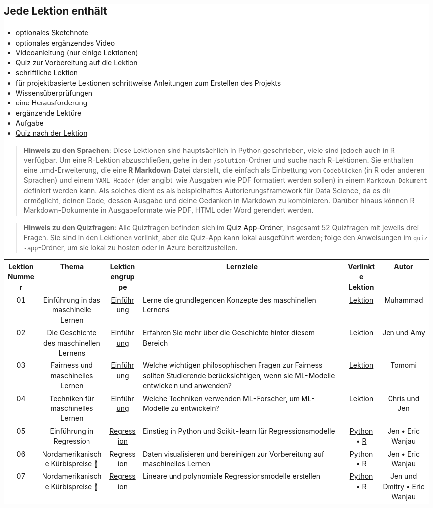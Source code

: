 ## Jede Lektion enthält

- optionales Sketchnote
- optionales ergänzendes Video
- Videoanleitung (nur einige Lektionen)
- [Quiz zur Vorbereitung auf die Lektion](https://ff-quizzes.netlify.app/en/ml/)
- schriftliche Lektion
- für projektbasierte Lektionen schrittweise Anleitungen zum Erstellen des Projekts
- Wissensüberprüfungen
- eine Herausforderung
- ergänzende Lektüre
- Aufgabe
- [Quiz nach der Lektion](https://ff-quizzes.netlify.app/en/ml/)

> **Hinweis zu den Sprachen**: Diese Lektionen sind hauptsächlich in Python geschrieben, viele sind jedoch auch in R verfügbar. Um eine R-Lektion abzuschließen, gehe in den `/solution`-Ordner und suche nach R-Lektionen. Sie enthalten eine .rmd-Erweiterung, die eine **R Markdown**-Datei darstellt, die einfach als Einbettung von `Codeblöcken` (in R oder anderen Sprachen) und einem `YAML-Header` (der angibt, wie Ausgaben wie PDF formatiert werden sollen) in einem `Markdown-Dokument` definiert werden kann. Als solches dient es als beispielhaftes Autorierungsframework für Data Science, da es dir ermöglicht, deinen Code, dessen Ausgabe und deine Gedanken in Markdown zu kombinieren. Darüber hinaus können R Markdown-Dokumente in Ausgabeformate wie PDF, HTML oder Word gerendert werden.

> **Hinweis zu den Quizfragen**: Alle Quizfragen befinden sich im [Quiz App-Ordner](../../quiz-app), insgesamt 52 Quizfragen mit jeweils drei Fragen. Sie sind in den Lektionen verlinkt, aber die Quiz-App kann lokal ausgeführt werden; folge den Anweisungen im `quiz-app`-Ordner, um sie lokal zu hosten oder in Azure bereitzustellen.

| Lektion Nummer |                             Thema                              |                   Lektionengruppe                   | Lernziele                                                                                                                       |                                                              Verlinkte Lektion                                                               |                        Autor                        |
| :------------: | :------------------------------------------------------------: | :-------------------------------------------------: | ------------------------------------------------------------------------------------------------------------------------------- | :------------------------------------------------------------------------------------------------------------------------------------------: | :-------------------------------------------------: |
|       01       |                Einführung in das maschinelle Lernen            |      [Einführung](1-Introduction/README.md)         | Lerne die grundlegenden Konzepte des maschinellen Lernens                                                                       |                                             [Lektion](1-Introduction/1-intro-to-ML/README.md)                                               |                       Muhammad                       |
|      02       |                Die Geschichte des maschinellen Lernens                 |      [Einführung](1-Introduction/README.md)       | Erfahren Sie mehr über die Geschichte hinter diesem Bereich                                                                                         |                                            [Lektion](1-Introduction/2-history-of-ML/README.md)                                            |                     Jen und Amy                      |
|      03       |                 Fairness und maschinelles Lernen                  |      [Einführung](1-Introduction/README.md)       | Welche wichtigen philosophischen Fragen zur Fairness sollten Studierende berücksichtigen, wenn sie ML-Modelle entwickeln und anwenden? |                                              [Lektion](1-Introduction/3-fairness/README.md)                                               |                        Tomomi                        |
|      04       |                Techniken für maschinelles Lernen                 |      [Einführung](1-Introduction/README.md)       | Welche Techniken verwenden ML-Forscher, um ML-Modelle zu entwickeln?                                                                       |                                          [Lektion](1-Introduction/4-techniques-of-ML/README.md)                                           |                    Chris und Jen                     |
|      05       |                   Einführung in Regression                   |        [Regression](2-Regression/README.md)         | Einstieg in Python und Scikit-learn für Regressionsmodelle                                                                  |         [Python](2-Regression/1-Tools/README.md) • [R](../../2-Regression/1-Tools/solution/R/lesson_1.html)         |      Jen • Eric Wanjau       |
|      06       |                Nordamerikanische Kürbispreise 🎃                |        [Regression](2-Regression/README.md)         | Daten visualisieren und bereinigen zur Vorbereitung auf maschinelles Lernen                                                                                  |          [Python](2-Regression/2-Data/README.md) • [R](../../2-Regression/2-Data/solution/R/lesson_2.html)          |      Jen • Eric Wanjau       |
|      07       |                Nordamerikanische Kürbispreise 🎃                |        [Regression](2-Regression/README.md)         | Lineare und polynomiale Regressionsmodelle erstellen                                                                                   |        [Python](2-Regression/3-Linear/README.md) • [R](../../2-Regression/3-Linear/solution/R/lesson_3.html)        |      Jen und Dmitry • Eric Wanjau       |
